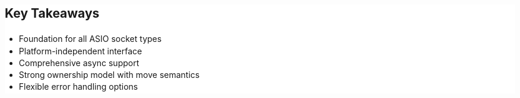 ## Key Takeaways
- Foundation for all ASIO socket types
- Platform-independent interface
- Comprehensive async support
- Strong ownership model with move semantics
- Flexible error handling options